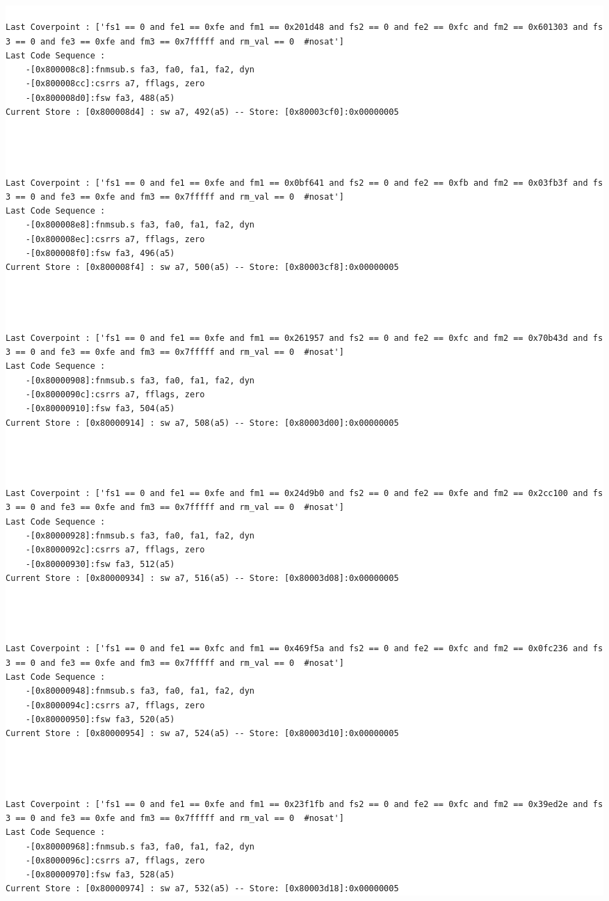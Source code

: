 ```

Last Coverpoint : ['fs1 == 0 and fe1 == 0xfe and fm1 == 0x201d48 and fs2 == 0 and fe2 == 0xfc and fm2 == 0x601303 and fs3 == 0 and fe3 == 0xfe and fm3 == 0x7fffff and rm_val == 0  #nosat']
Last Code Sequence : 
	-[0x800008c8]:fnmsub.s fa3, fa0, fa1, fa2, dyn
	-[0x800008cc]:csrrs a7, fflags, zero
	-[0x800008d0]:fsw fa3, 488(a5)
Current Store : [0x800008d4] : sw a7, 492(a5) -- Store: [0x80003cf0]:0x00000005




Last Coverpoint : ['fs1 == 0 and fe1 == 0xfe and fm1 == 0x0bf641 and fs2 == 0 and fe2 == 0xfb and fm2 == 0x03fb3f and fs3 == 0 and fe3 == 0xfe and fm3 == 0x7fffff and rm_val == 0  #nosat']
Last Code Sequence : 
	-[0x800008e8]:fnmsub.s fa3, fa0, fa1, fa2, dyn
	-[0x800008ec]:csrrs a7, fflags, zero
	-[0x800008f0]:fsw fa3, 496(a5)
Current Store : [0x800008f4] : sw a7, 500(a5) -- Store: [0x80003cf8]:0x00000005




Last Coverpoint : ['fs1 == 0 and fe1 == 0xfe and fm1 == 0x261957 and fs2 == 0 and fe2 == 0xfc and fm2 == 0x70b43d and fs3 == 0 and fe3 == 0xfe and fm3 == 0x7fffff and rm_val == 0  #nosat']
Last Code Sequence : 
	-[0x80000908]:fnmsub.s fa3, fa0, fa1, fa2, dyn
	-[0x8000090c]:csrrs a7, fflags, zero
	-[0x80000910]:fsw fa3, 504(a5)
Current Store : [0x80000914] : sw a7, 508(a5) -- Store: [0x80003d00]:0x00000005




Last Coverpoint : ['fs1 == 0 and fe1 == 0xfe and fm1 == 0x24d9b0 and fs2 == 0 and fe2 == 0xfe and fm2 == 0x2cc100 and fs3 == 0 and fe3 == 0xfe and fm3 == 0x7fffff and rm_val == 0  #nosat']
Last Code Sequence : 
	-[0x80000928]:fnmsub.s fa3, fa0, fa1, fa2, dyn
	-[0x8000092c]:csrrs a7, fflags, zero
	-[0x80000930]:fsw fa3, 512(a5)
Current Store : [0x80000934] : sw a7, 516(a5) -- Store: [0x80003d08]:0x00000005




Last Coverpoint : ['fs1 == 0 and fe1 == 0xfc and fm1 == 0x469f5a and fs2 == 0 and fe2 == 0xfc and fm2 == 0x0fc236 and fs3 == 0 and fe3 == 0xfe and fm3 == 0x7fffff and rm_val == 0  #nosat']
Last Code Sequence : 
	-[0x80000948]:fnmsub.s fa3, fa0, fa1, fa2, dyn
	-[0x8000094c]:csrrs a7, fflags, zero
	-[0x80000950]:fsw fa3, 520(a5)
Current Store : [0x80000954] : sw a7, 524(a5) -- Store: [0x80003d10]:0x00000005




Last Coverpoint : ['fs1 == 0 and fe1 == 0xfe and fm1 == 0x23f1fb and fs2 == 0 and fe2 == 0xfc and fm2 == 0x39ed2e and fs3 == 0 and fe3 == 0xfe and fm3 == 0x7fffff and rm_val == 0  #nosat']
Last Code Sequence : 
	-[0x80000968]:fnmsub.s fa3, fa0, fa1, fa2, dyn
	-[0x8000096c]:csrrs a7, fflags, zero
	-[0x80000970]:fsw fa3, 528(a5)
Current Store : [0x80000974] : sw a7, 532(a5) -- Store: [0x80003d18]:0x00000005
```